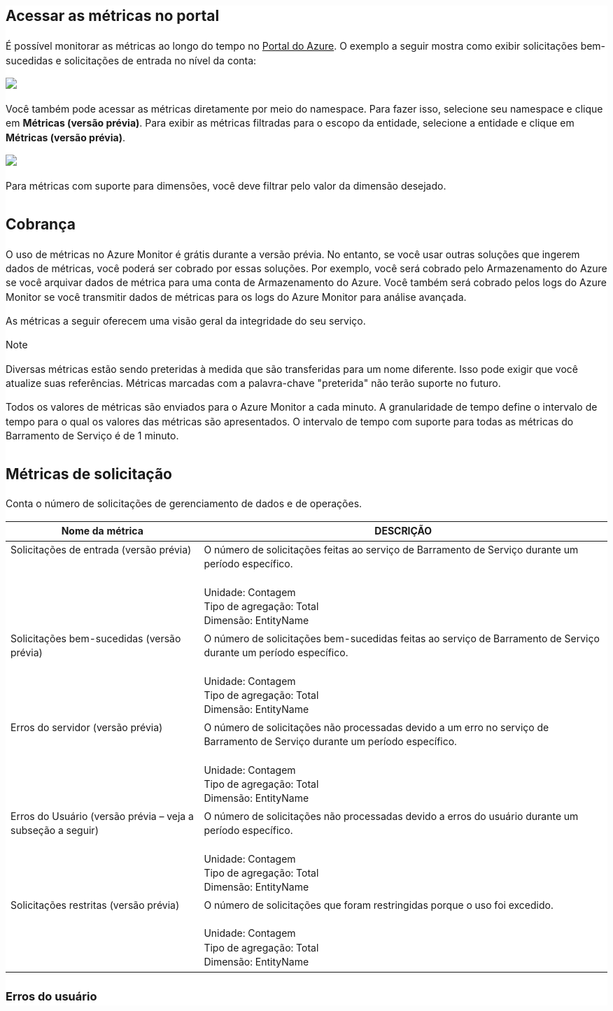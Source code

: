 ## <a name="access-metrics-in-the-portal"></a>Acessar as métricas no portal

É possível monitorar as métricas ao longo do tempo no [Portal do Azure](https://portal.azure.com). O exemplo a seguir mostra como exibir solicitações bem-sucedidas e solicitações de entrada no nível da conta:

![][1]

Você também pode acessar as métricas diretamente por meio do namespace. Para fazer isso, selecione seu namespace e clique em **Métricas (versão prévia)**. Para exibir as métricas filtradas para o escopo da entidade, selecione a entidade e clique em **Métricas (versão prévia)**.

![][2]

Para métricas com suporte para dimensões, você deve filtrar pelo valor da dimensão desejado.

## <a name="billing"></a>Cobrança

O uso de métricas no Azure Monitor é grátis durante a versão prévia. No entanto, se você usar outras soluções que ingerem dados de métricas, você poderá ser cobrado por essas soluções. Por exemplo, você será cobrado pelo Armazenamento do Azure se você arquivar dados de métrica para uma conta de Armazenamento do Azure. Você também será cobrado pelos logs do Azure Monitor se você transmitir dados de métricas para os logs do Azure Monitor para análise avançada.

As métricas a seguir oferecem uma visão geral da integridade do seu serviço. 

> [!NOTE]
> Diversas métricas estão sendo preteridas à medida que são transferidas para um nome diferente. Isso pode exigir que você atualize suas referências. Métricas marcadas com a palavra-chave "preterida" não terão suporte no futuro.

Todos os valores de métricas são enviados para o Azure Monitor a cada minuto. A granularidade de tempo define o intervalo de tempo para o qual os valores das métricas são apresentados. O intervalo de tempo com suporte para todas as métricas do Barramento de Serviço é de 1 minuto.

## <a name="request-metrics"></a>Métricas de solicitação

Conta o número de solicitações de gerenciamento de dados e de operações.

| Nome da métrica | DESCRIÇÃO |
| ------------------- | ----------------- |
| Solicitações de entrada (versão prévia) | O número de solicitações feitas ao serviço de Barramento de Serviço durante um período específico. <br/><br/> Unidade: Contagem <br/> Tipo de agregação: Total <br/> Dimensão: EntityName|
|Solicitações bem-sucedidas (versão prévia)|O número de solicitações bem-sucedidas feitas ao serviço de Barramento de Serviço durante um período específico.<br/><br/> Unidade: Contagem <br/> Tipo de agregação: Total <br/> Dimensão: EntityName|
|Erros do servidor (versão prévia)|O número de solicitações não processadas devido a um erro no serviço de Barramento de Serviço durante um período específico.<br/><br/> Unidade: Contagem <br/> Tipo de agregação: Total <br/> Dimensão: EntityName|
|Erros do Usuário (versão prévia – veja a subseção a seguir)|O número de solicitações não processadas devido a erros do usuário durante um período específico.<br/><br/> Unidade: Contagem <br/> Tipo de agregação: Total <br/> Dimensão: EntityName|
|Solicitações restritas (versão prévia)|O número de solicitações que foram restringidas porque o uso foi excedido.<br/><br/> Unidade: Contagem <br/> Tipo de agregação: Total <br/> Dimensão: EntityName|

### <a name="user-errors"></a>Erros do usuário


[1]: ./media/service-bus-metrics-azure-monitor/service-bus-monitor1.png
[2]: ./media/service-bus-metrics-azure-monitor/service-bus-monitor2.png